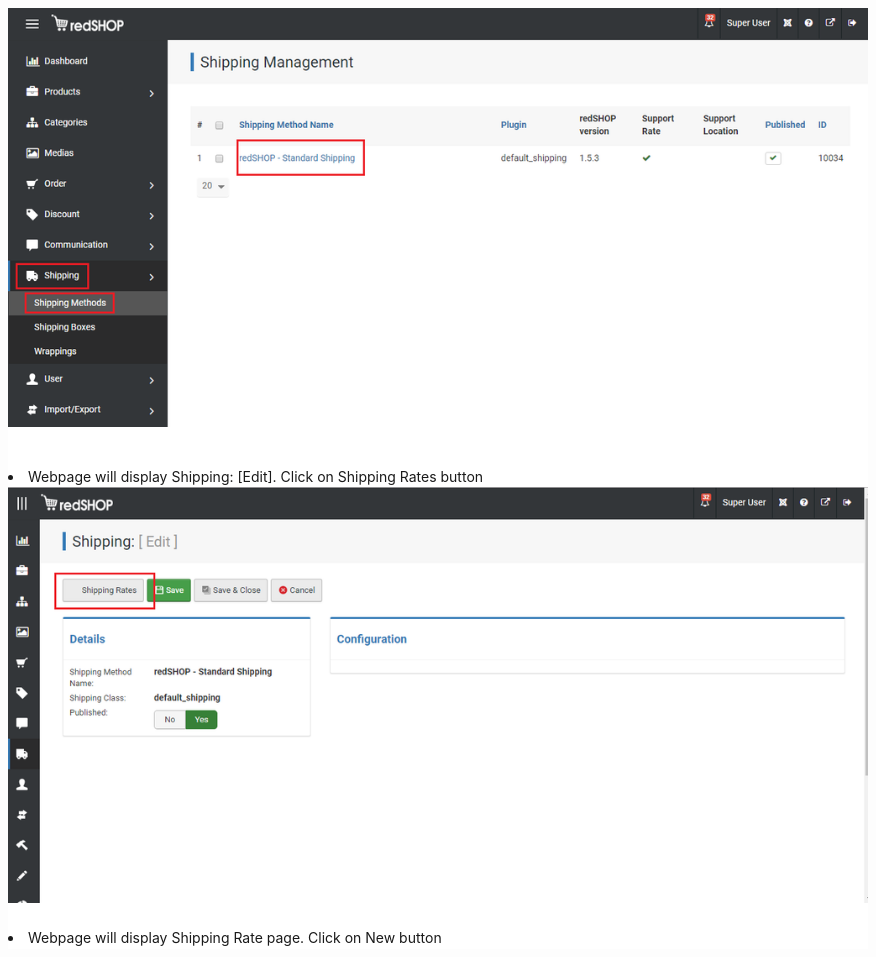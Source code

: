 <img src="./manual/en-US/chapters/categories/img/img39.png" class="example"/><br><br>

<li>Webpage will display Shipping: [Edit]. Click on Shipping Rates button
<img src="./manual/en-US/chapters/categories/img/img40.png" class="example"/><br><br>

<li>Webpage will display Shipping Rate page. Click on New button